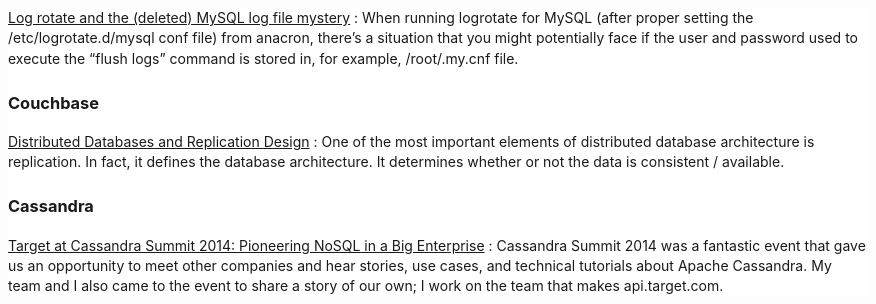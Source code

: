 [Log rotate and the (deleted) MySQL log file mystery](http://www.percona.com/blog/2014/11/12/log-rotate-and-the-deleted-mysql-log-file-mystery/)
: When running logrotate for MySQL (after proper setting the /etc/logrotate.d/mysql conf file) from anacron, there’s a situation that you might potentially face if the user and password used to execute the “flush logs” command is stored in, for example, /root/.my.cnf file.

### Couchbase

[Distributed Databases and Replication Design](http://blog.couchbase.com/distributed-databases-and-replication-design)
: One of the most important elements of distributed database architecture is replication. In fact, it defines the database architecture. It determines whether or not the data is consistent / available.

### Cassandra

[Target at Cassandra Summit 2014: Pioneering NoSQL in a Big Enterprise](http://planetcassandra.org/blog/interview/target-at-cassandra-summit-2014-pioneering-nosql-in-a-big-enterprise/)
: Cassandra Summit 2014 was a fantastic event that gave us an opportunity to meet other companies and hear stories, use cases, and technical tutorials about Apache Cassandra. My team and I also came to the event to share a story of our own; I work on the team that makes api.target.com.
